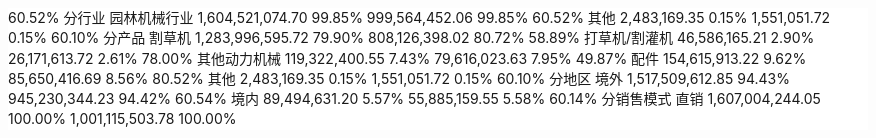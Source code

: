 60.52%
分行业
园林机械行业
1,604,521,074.70
99.85%
999,564,452.06
99.85%
60.52%
其他
2,483,169.35
0.15%
1,551,051.72
0.15%
60.10%
分产品
割草机
1,283,996,595.72
79.90%
808,126,398.02
80.72%
58.89%
打草机/割灌机
46,586,165.21
2.90%
26,171,613.72
2.61%
78.00%
其他动力机械
119,322,400.55
7.43%
79,616,023.63
7.95%
49.87%
配件
154,615,913.22
9.62%
85,650,416.69
8.56%
80.52%
其他
2,483,169.35
0.15%
1,551,051.72
0.15%
60.10%
分地区
境外
1,517,509,612.85
94.43%
945,230,344.23
94.42%
60.54%
境内
89,494,631.20
5.57%
55,885,159.55
5.58%
60.14%
分销售模式
直销
1,607,004,244.05
100.00%
1,001,115,503.78
100.00%